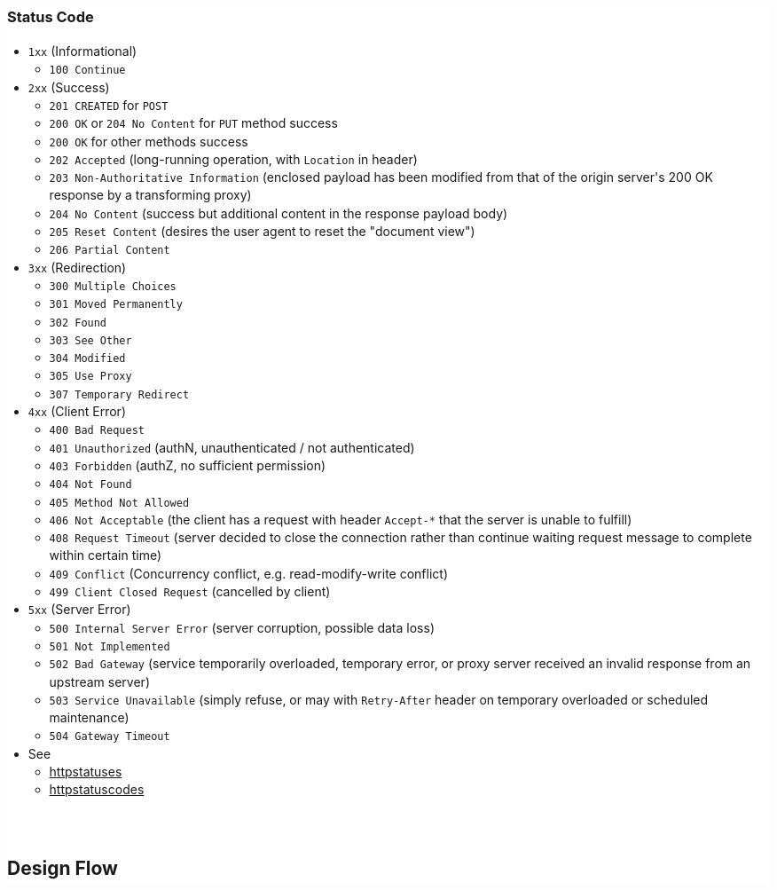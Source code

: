 ### Status Code

  * `1xx` (Informational)
    - `100 Continue`
  * `2xx` (Success)
    * `201 CREATED` for `POST`
    * `200 OK` or `204 No Content` for `PUT` method success
    * `200 OK` for other methods success
    - `202 Accepted` (long-running operation, with `Location` in header)
    - `203 Non-Authoritative Information` (enclosed payload has been modified from that of the origin server's 200 OK response by a transforming proxy)
    - `204 No Content` (success but additional content in the response payload body)
    - `205 Reset Content` (desires the user agent to reset the "document view")
    - `206 Partial Content`
  * `3xx` (Redirection)
    - `300 Multiple Choices`
    - `301 Moved Permanently`
    - `302 Found`
    - `303 See Other`
    * `304 Modified`
    - `305 Use Proxy`
    - `307 Temporary Redirect`
  * `4xx` (Client Error)
    * `400 Bad Request`
    * `401 Unauthorized` (authN, unauthenticated / not authenticated)
    * `403 Forbidden` (authZ, no sufficient permission)
    * `404 Not Found`
    * `405 Method Not Allowed`
    * `406 Not Acceptable`
      (the client has a request with header `Accept-*` that the server is unable to fulfill)
    * `408 Request Timeout`
      (server decided to close the connection rather than continue waiting request message to complete within certain time)
    * `409 Conflict` (Concurrency conflict, e.g. read-modify-write conflict)
    - `499 Client Closed Request` (cancelled by client)
  * `5xx` (Server Error)
    * `500 Internal Server Error` (server corruption, possible data loss)
    - `501 Not Implemented`
    * `502 Bad Gateway`
      (service temporarily overloaded, temporary error, or proxy server received an invalid response from an upstream server)
    - `503 Service Unavailable`
      (simply refuse, or may with `Retry-After` header on temporary overloaded or scheduled maintenance)
    - `504 Gateway Timeout`
  * See
    - [httpstatuses](https://httpstatuses.com/)
    - [httpstatuscodes](https://www.restapitutorial.com/httpstatuscodes.html)


<br/><a name="design"></a>
## Design Flow
